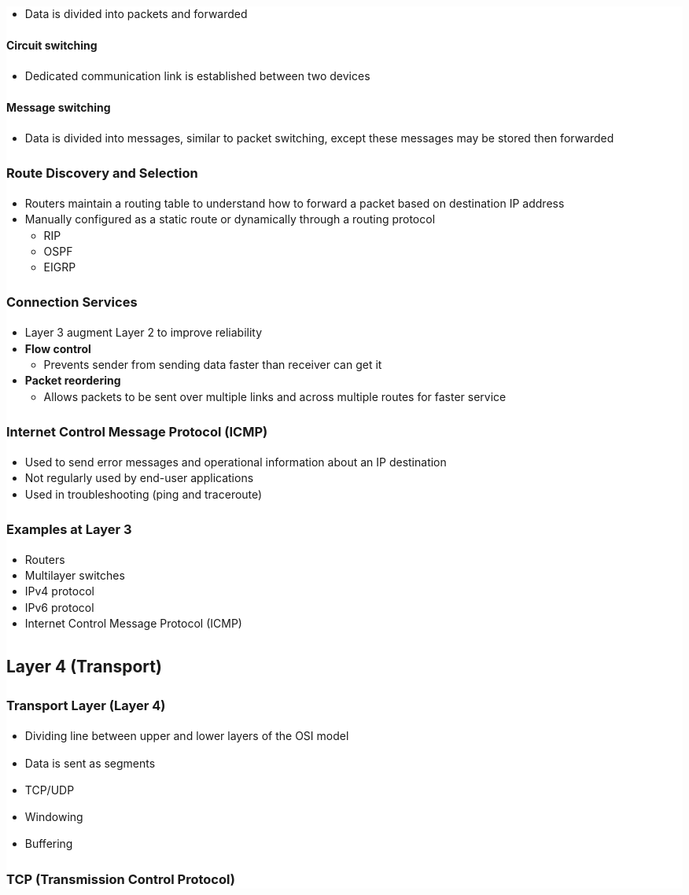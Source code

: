 - Data is divided into packets and forwarded

#### Circuit switching

- Dedicated communication link is established between two devices

#### Message switching

- Data is divided into messages, similar to packet switching, except these messages may be stored then forwarded

### Route Discovery and Selection
- Routers maintain a routing table to understand how to forward a packet based on destination IP address
- Manually configured as a static route or dynamically through a routing protocol
  - RIP
  - OSPF
  - EIGRP
### Connection Services
- Layer 3 augment Layer 2 to improve reliability
- **Flow control**
  - Prevents sender from sending data faster than receiver can get it
- **Packet reordering**
  - Allows packets to be sent over multiple links and across multiple routes for faster service
### Internet Control Message Protocol (ICMP)
- Used to send error messages and operational information about an IP destination
- Not regularly used by end-user applications
- Used in troubleshooting (ping and traceroute)
### Examples at Layer 3
- Routers
- Multilayer switches
- IPv4 protocol
- IPv6 protocol
- Internet Control Message Protocol (ICMP)



## Layer 4 (Transport)
### Transport Layer (Layer 4)

- Dividing line between upper and lower layers of the OSI model

- Data is sent as segments

- TCP/UDP

- Windowing

- Buffering

### TCP (Transmission Control Protocol)
